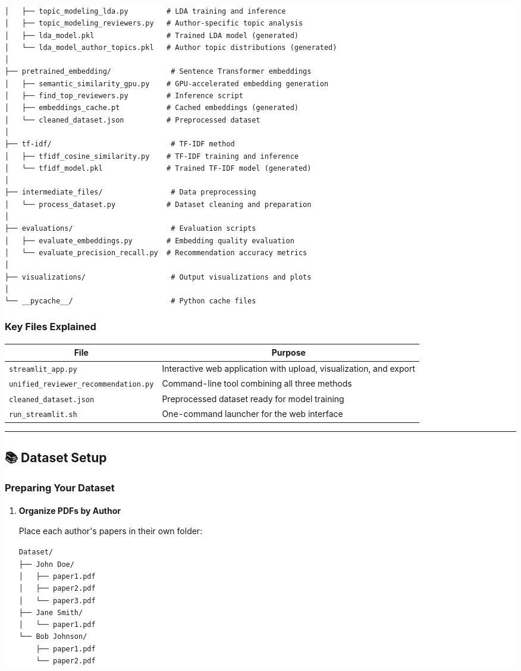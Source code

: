 ```
│   ├── topic_modeling_lda.py         # LDA training and inference
│   ├── topic_modeling_reviewers.py   # Author-specific topic analysis
│   ├── lda_model.pkl                 # Trained LDA model (generated)
│   └── lda_model_author_topics.pkl   # Author topic distributions (generated)
│
├── pretrained_embedding/              # Sentence Transformer embeddings
│   ├── semantic_similarity_gpu.py    # GPU-accelerated embedding generation
│   ├── find_top_reviewers.py         # Inference script
│   ├── embeddings_cache.pt           # Cached embeddings (generated)
│   └── cleaned_dataset.json          # Preprocessed dataset
│
├── tf-idf/                            # TF-IDF method
│   ├── tfidf_cosine_similarity.py    # TF-IDF training and inference
│   └── tfidf_model.pkl               # Trained TF-IDF model (generated)
│
├── intermediate_files/                # Data preprocessing
│   └── process_dataset.py            # Dataset cleaning and preparation
│
├── evaluations/                       # Evaluation scripts
│   ├── evaluate_embeddings.py        # Embedding quality evaluation
│   └── evaluate_precision_recall.py  # Recommendation accuracy metrics
│
├── visualizations/                    # Output visualizations and plots
│
└── __pycache__/                       # Python cache files
```

### Key Files Explained

| File | Purpose |
|------|---------|
| `streamlit_app.py` | Interactive web application with upload, visualization, and export |
| `unified_reviewer_recommendation.py` | Command-line tool combining all three methods |
| `cleaned_dataset.json` | Preprocessed dataset ready for model training |
| `run_streamlit.sh` | One-command launcher for the web interface |

---

## 📚 Dataset Setup

### Preparing Your Dataset

1. **Organize PDFs by Author**

   Place each author's papers in their own folder:

   ```
   Dataset/
   ├── John Doe/
   │   ├── paper1.pdf
   │   ├── paper2.pdf
   │   └── paper3.pdf
   ├── Jane Smith/
   │   └── paper1.pdf
   └── Bob Johnson/
       ├── paper1.pdf
       └── paper2.pdf
   ```
